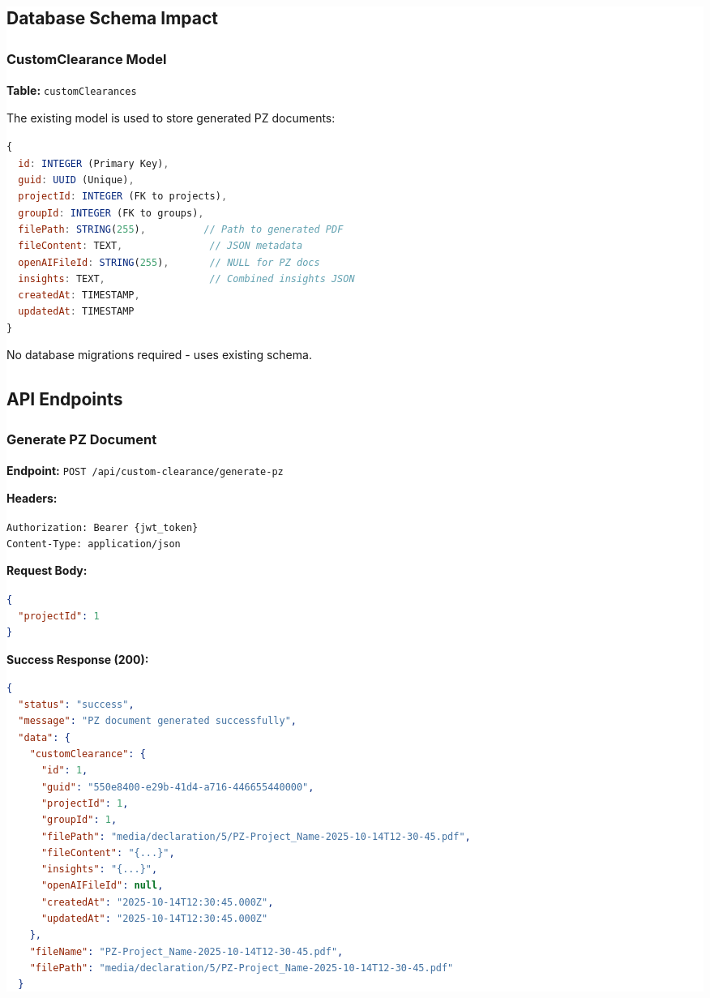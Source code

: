 ## Database Schema Impact

### CustomClearance Model

**Table:** `customClearances`

The existing model is used to store generated PZ documents:

```javascript
{
  id: INTEGER (Primary Key),
  guid: UUID (Unique),
  projectId: INTEGER (FK to projects),
  groupId: INTEGER (FK to groups),
  filePath: STRING(255),          // Path to generated PDF
  fileContent: TEXT,               // JSON metadata
  openAIFileId: STRING(255),       // NULL for PZ docs
  insights: TEXT,                  // Combined insights JSON
  createdAt: TIMESTAMP,
  updatedAt: TIMESTAMP
}
```

No database migrations required - uses existing schema.

## API Endpoints

### Generate PZ Document

**Endpoint:** `POST /api/custom-clearance/generate-pz`

**Headers:**

```
Authorization: Bearer {jwt_token}
Content-Type: application/json
```

**Request Body:**

```json
{
  "projectId": 1
}
```

**Success Response (200):**

```json
{
  "status": "success",
  "message": "PZ document generated successfully",
  "data": {
    "customClearance": {
      "id": 1,
      "guid": "550e8400-e29b-41d4-a716-446655440000",
      "projectId": 1,
      "groupId": 1,
      "filePath": "media/declaration/5/PZ-Project_Name-2025-10-14T12-30-45.pdf",
      "fileContent": "{...}",
      "insights": "{...}",
      "openAIFileId": null,
      "createdAt": "2025-10-14T12:30:45.000Z",
      "updatedAt": "2025-10-14T12:30:45.000Z"
    },
    "fileName": "PZ-Project_Name-2025-10-14T12-30-45.pdf",
    "filePath": "media/declaration/5/PZ-Project_Name-2025-10-14T12-30-45.pdf"
  }
```